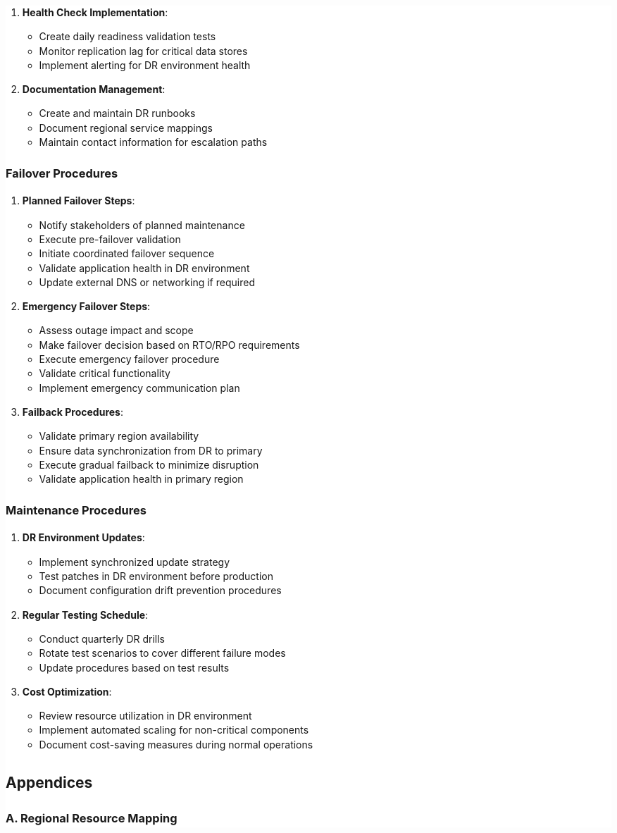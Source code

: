 1. **Health Check Implementation**:
   - Create daily readiness validation tests
   - Monitor replication lag for critical data stores
   - Implement alerting for DR environment health

2. **Documentation Management**:
   - Create and maintain DR runbooks
   - Document regional service mappings
   - Maintain contact information for escalation paths

### Failover Procedures

1. **Planned Failover Steps**:
   - Notify stakeholders of planned maintenance
   - Execute pre-failover validation
   - Initiate coordinated failover sequence
   - Validate application health in DR environment
   - Update external DNS or networking if required

2. **Emergency Failover Steps**:
   - Assess outage impact and scope
   - Make failover decision based on RTO/RPO requirements
   - Execute emergency failover procedure
   - Validate critical functionality
   - Implement emergency communication plan

3. **Failback Procedures**:
   - Validate primary region availability
   - Ensure data synchronization from DR to primary
   - Execute gradual failback to minimize disruption
   - Validate application health in primary region

### Maintenance Procedures

1. **DR Environment Updates**:
   - Implement synchronized update strategy
   - Test patches in DR environment before production
   - Document configuration drift prevention procedures

2. **Regular Testing Schedule**:
   - Conduct quarterly DR drills
   - Rotate test scenarios to cover different failure modes
   - Update procedures based on test results

3. **Cost Optimization**:
   - Review resource utilization in DR environment
   - Implement automated scaling for non-critical components
   - Document cost-saving measures during normal operations

## Appendices

### A. Regional Resource Mapping

